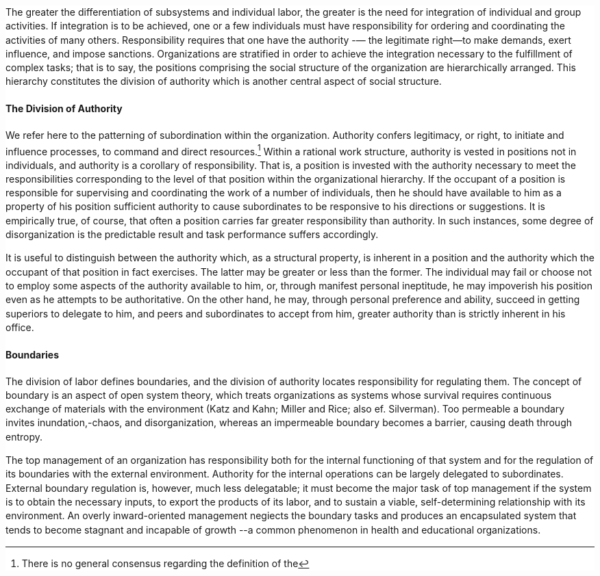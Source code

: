 The greater the differentiation of subsystems and individual labor,
the greater is the need for integration of individual and group
activities. If integration is to be achieved, one or a few individuals
must have responsibility for ordering and coordinating the activities
of many others. Responsibility requires that one have the authority -—
the legitimate right—to make demands, exert influence, and impose
sanctions. Organizations are stratified in order to achieve the
integration necessary to the fulfillment of complex tasks; that is to
say, the positions comprising the social structure of the organization
are hierarchically arranged. This hierarchy constitutes the division
of authority which is another central aspect of social structure.

#### The Division of Authority

We refer here to the patterning of subordination within the
organization. Authority confers legitimacy, or right, to initiate and
influence processes, to command and direct resources.[^Note7] Within a
rational work structure, authority is vested in positions not in
individuals, and authority is a corollary of responsibility. That is,
a position is invested with the authority necessary to meet the
responsibilities corresponding to the level of that position within
the organizational hierarchy. If the occupant of a position is
responsible for supervising and coordinating the work of a number of
individuals, then he should have available to him as a property of his
position sufficient authority to cause subordinates to be responsive
to his directions or suggestions. It is empirically true, of course,
that often a position carries far greater responsibility than
authority. In such instances, some degree of disorganization is the
predictable result and task performance suffers accordingly.

It is useful to distinguish between the authority which, as a
structural property, is inherent in a position and the authority which
the occupant of that position in fact exercises. The latter may be
greater or less than the former. The individual may fail or choose not
to employ some aspects of the authority available to him, or, through
manifest personal ineptitude, he may impoverish his position even as
he attempts to be authoritative. On the other hand, he may, through
personal preference and ability, succeed in getting superiors to
delegate to him, and peers and subordinates to accept from him,
greater authority than is strictly inherent in his office.

#### Boundaries

The division of labor defines boundaries, and the division of
authority locates responsibility for regulating them. The concept of
boundary is an aspect of open system theory, which treats
organizations as systems whose survival requires continuous exchange
of materials with the environment (Katz and Kahn; Miller and Rice;
also ef. Silverman). Too permeable a boundary invites
inundation,-chaos, and disorganization, whereas an impermeable
boundary becomes a barrier, causing death through entropy.

The top management of an organization has responsibility both for the
internal functioning of that system and for the regulation of its
boundaries with the external environment. Authority for the internal
operations can be largely delegated to subordinates. External boundary
regulation is, however, much less delegatable; it must become the
major task of top management if the system is to obtain the necessary
inputs, to export the products of its labor, and to sustain a viable,
self-determining relationship with its environment. An overly
inward-oriented management negiects the boundary tasks and produces an
encapsulated system that tends to become stagnant and incapable of
growth --a common phenomenon in health and educational organizations.


[^Note1]: Our conception of “work group” needs to be distinguished
[^Note3]: Group dynamic theorists within the Tavistock tradition
[^Note8]: The distinction between position and role
[^Note7]: There is no general consensus regarding the definition of the
[^Note12]: We do not regard this set of four constructs as